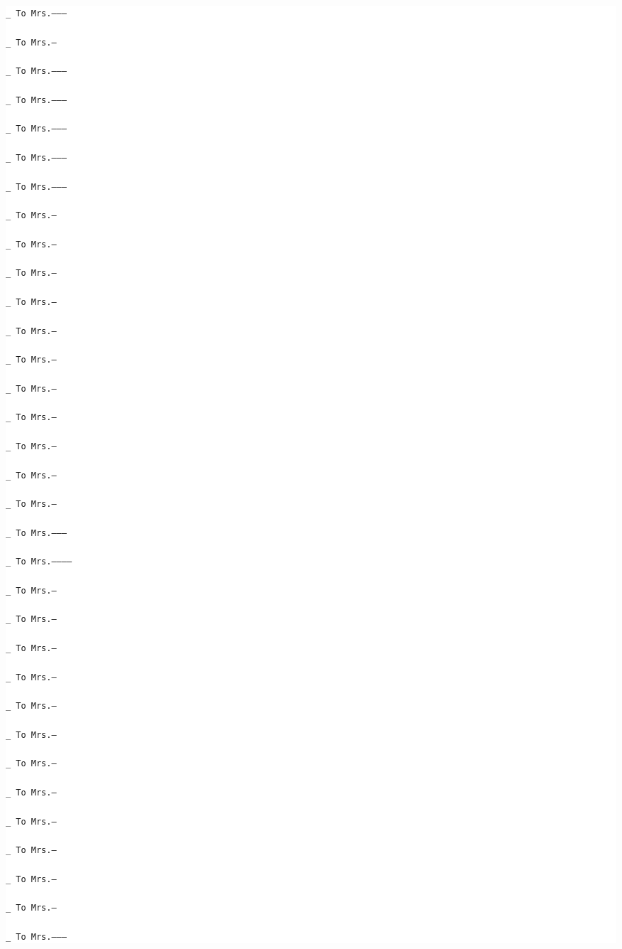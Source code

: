     _ To Mrs.———

    _ To Mrs.—

    _ To Mrs.———

    _ To Mrs.———

    _ To Mrs.———

    _ To Mrs.———

    _ To Mrs.———

    _ To Mrs.—

    _ To Mrs.—

    _ To Mrs.—

    _ To Mrs.—

    _ To Mrs.—

    _ To Mrs.—

    _ To Mrs.—

    _ To Mrs.—

    _ To Mrs.—

    _ To Mrs.—

    _ To Mrs.—

    _ To Mrs.———

    _ To Mrs.————

    _ To Mrs.—

    _ To Mrs.—

    _ To Mrs.—

    _ To Mrs.—

    _ To Mrs.—

    _ To Mrs.—

    _ To Mrs.—

    _ To Mrs.—

    _ To Mrs.—

    _ To Mrs.—

    _ To Mrs.—

    _ To Mrs.—

    _ To Mrs.———
